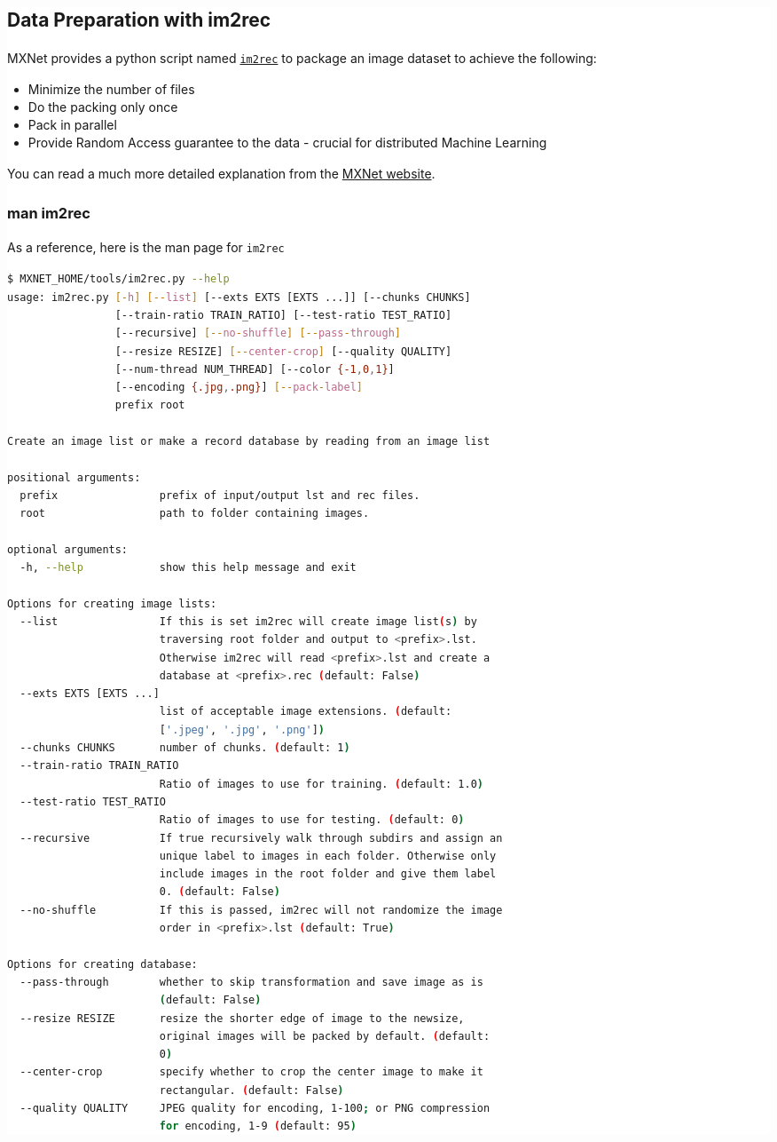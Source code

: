 ## Data Preparation with **im2rec**

MXNet provides a python script named [`im2rec`][1] to package an image dataset to achieve the following:
* Minimize the number of files
* Do the packing only once
* Pack in parallel
* Provide Random Access guarantee to the data - crucial for distributed Machine Learning

You can read a much more detailed explanation from the [MXNet website][2].

### man **im2rec**


As a reference, here is the man page for `im2rec`

```bash
$ MXNET_HOME/tools/im2rec.py --help
usage: im2rec.py [-h] [--list] [--exts EXTS [EXTS ...]] [--chunks CHUNKS]
                 [--train-ratio TRAIN_RATIO] [--test-ratio TEST_RATIO]
                 [--recursive] [--no-shuffle] [--pass-through]
                 [--resize RESIZE] [--center-crop] [--quality QUALITY]
                 [--num-thread NUM_THREAD] [--color {-1,0,1}]
                 [--encoding {.jpg,.png}] [--pack-label]
                 prefix root

Create an image list or make a record database by reading from an image list

positional arguments:
  prefix                prefix of input/output lst and rec files.
  root                  path to folder containing images.

optional arguments:
  -h, --help            show this help message and exit

Options for creating image lists:
  --list                If this is set im2rec will create image list(s) by
                        traversing root folder and output to <prefix>.lst.
                        Otherwise im2rec will read <prefix>.lst and create a
                        database at <prefix>.rec (default: False)
  --exts EXTS [EXTS ...]
                        list of acceptable image extensions. (default:
                        ['.jpeg', '.jpg', '.png'])
  --chunks CHUNKS       number of chunks. (default: 1)
  --train-ratio TRAIN_RATIO
                        Ratio of images to use for training. (default: 1.0)
  --test-ratio TEST_RATIO
                        Ratio of images to use for testing. (default: 0)
  --recursive           If true recursively walk through subdirs and assign an
                        unique label to images in each folder. Otherwise only
                        include images in the root folder and give them label
                        0. (default: False)
  --no-shuffle          If this is passed, im2rec will not randomize the image
                        order in <prefix>.lst (default: True)

Options for creating database:
  --pass-through        whether to skip transformation and save image as is
                        (default: False)
  --resize RESIZE       resize the shorter edge of image to the newsize,
                        original images will be packed by default. (default:
                        0)
  --center-crop         specify whether to crop the center image to make it
                        rectangular. (default: False)
  --quality QUALITY     JPEG quality for encoding, 1-100; or PNG compression
                        for encoding, 1-9 (default: 95)
```

[1]: https://github.com/apache/incubator-mxnet/blob/master/tools/im2rec.py
[2]: https://mxnet.incubator.apache.org/versions/master/architecture/note_data_loading.html
[3]: http://www.robots.ox.ac.uk/~vgg/data/pets/
[4]: https://mxnet.incubator.apache.org/api/python/io/io.html
[5]: /mxnet-made-simple-module-api/
[6]: https://mxnet.incubator.apache.org